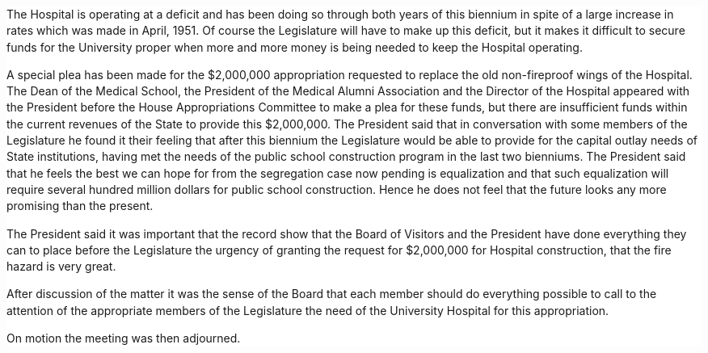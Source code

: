 The Hospital is operating at a deficit and has been doing so through both years of this biennium in spite of a large increase in rates which was made in April, 1951. Of course the Legislature will have to make up this deficit, but it makes it difficult to secure funds for the University proper when more and more money is being needed to keep the Hospital operating.

A special plea has been made for the $2,000,000 appropriation requested to replace the old non-fireproof wings of the Hospital. The Dean of the Medical School, the President of the Medical Alumni Association and the Director of the Hospital appeared with the President before the House Appropriations Committee to make a plea for these funds, but there are insufficient funds within the current revenues of the State to provide this $2,000,000. The President said that in conversation with some members of the Legislature he found it their feeling that after this biennium the Legislature would be able to provide for the capital outlay needs of State institutions, having met the needs of the public school construction program in the last two bienniums. The President said that he feels the best we can hope for from the segregation case now pending is equalization and that such equalization will require several hundred million dollars for public school construction. Hence he does not feel that the future looks any more promising than the present.

The President said it was important that the record show that the Board of Visitors and the President have done everything they can to place before the Legislature the urgency of granting the request for $2,000,000 for Hospital construction, that the fire hazard is very great.

After discussion of the matter it was the sense of the Board that each member should do everything possible to call to the attention of the appropriate members of the Legislature the need of the University Hospital for this appropriation.

On motion the meeting was then adjourned.
